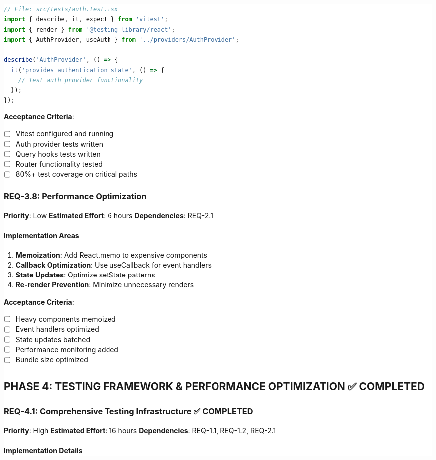```typescript
// File: src/tests/auth.test.tsx
import { describe, it, expect } from 'vitest';
import { render } from '@testing-library/react';
import { AuthProvider, useAuth } from '../providers/AuthProvider';

describe('AuthProvider', () => {
  it('provides authentication state', () => {
    // Test auth provider functionality
  });
});
```

**Acceptance Criteria**:

- [ ] Vitest configured and running
- [ ] Auth provider tests written
- [ ] Query hooks tests written
- [ ] Router functionality tested
- [ ] 80%+ test coverage on critical paths

### REQ-3.8: Performance Optimization

**Priority**: Low
**Estimated Effort**: 6 hours
**Dependencies**: REQ-2.1

#### Implementation Areas

1. **Memoization**: Add React.memo to expensive components
2. **Callback Optimization**: Use useCallback for event handlers
3. **State Updates**: Optimize setState patterns
4. **Re-render Prevention**: Minimize unnecessary renders

**Acceptance Criteria**:

- [ ] Heavy components memoized
- [ ] Event handlers optimized
- [ ] State updates batched
- [ ] Performance monitoring added
- [ ] Bundle size optimized

## PHASE 4: TESTING FRAMEWORK & PERFORMANCE OPTIMIZATION ✅ COMPLETED

### REQ-4.1: Comprehensive Testing Infrastructure ✅ COMPLETED

**Priority**: High
**Estimated Effort**: 16 hours
**Dependencies**: REQ-1.1, REQ-1.2, REQ-2.1

#### Implementation Details
